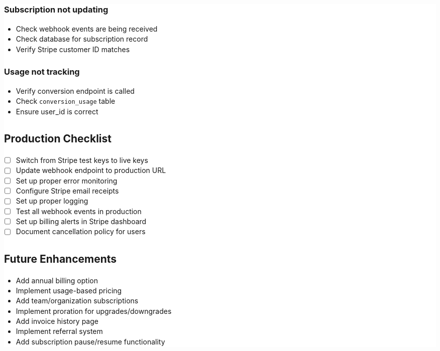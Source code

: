 ### Subscription not updating
- Check webhook events are being received
- Check database for subscription record
- Verify Stripe customer ID matches

### Usage not tracking
- Verify conversion endpoint is called
- Check `conversion_usage` table
- Ensure user_id is correct

## Production Checklist

- [ ] Switch from Stripe test keys to live keys
- [ ] Update webhook endpoint to production URL
- [ ] Set up proper error monitoring
- [ ] Configure Stripe email receipts
- [ ] Set up proper logging
- [ ] Test all webhook events in production
- [ ] Set up billing alerts in Stripe dashboard
- [ ] Document cancellation policy for users

## Future Enhancements

- Add annual billing option
- Implement usage-based pricing
- Add team/organization subscriptions
- Implement proration for upgrades/downgrades
- Add invoice history page
- Implement referral system
- Add subscription pause/resume functionality
